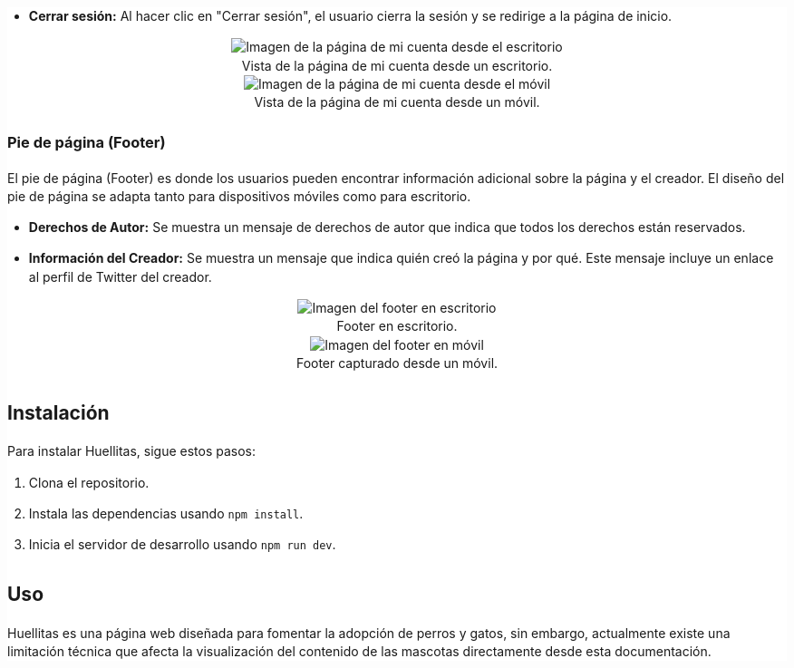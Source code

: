 - **Cerrar sesión:** Al hacer clic en "Cerrar sesión", el usuario cierra la sesión y se redirige a la página de inicio.

<div align="center">
 <img src="https://i.ibb.co/bddHvws/my-Account-Desktop.png" alt="Imagen de la página de mi cuenta desde el escritorio" style="width: 100%;">
 <br/>
 <figcaption>Vista de la página de mi cuenta desde un escritorio.</figcaption>
</div>

<div align="center">
 <img src="https://i.ibb.co/6JFQZ8D/my-Account-Mobile.png" alt="Imagen de la página de mi cuenta desde el móvil" style="width: 50%;">
 <br/>
 <figcaption>Vista de la página de mi cuenta desde un móvil.</figcaption>
</div>

### Pie de página (Footer)

El pie de página (Footer) es donde los usuarios pueden encontrar información adicional sobre la página y el creador. El diseño del pie de página se adapta tanto para dispositivos móviles como para escritorio.

- **Derechos de Autor:** Se muestra un mensaje de derechos de autor que indica que todos los derechos están reservados.

- **Información del Creador:** Se muestra un mensaje que indica quién creó la página y por qué. Este mensaje incluye un enlace al perfil de Twitter del creador.

<div align="center">
 <img src="https://i.ibb.co/rydjSY3/footer-Desktop.png" alt="Imagen del footer en escritorio" style="width: 100%;">
 <br/>
 <figcaption>Footer en escritorio.</figcaption>
</div>

<div align="center">
 <img src="https://i.ibb.co/d20grtq/footer-Mobile.png" alt="Imagen del footer en móvil" style="width: 50%;">
 <br/>
 <figcaption>Footer capturado desde un móvil.</figcaption>
</div>

## Instalación

Para instalar Huellitas, sigue estos pasos:

1. Clona el repositorio.

2. Instala las dependencias usando `npm install`.

3. Inicia el servidor de desarrollo usando `npm run dev`.

## Uso

Huellitas es una página web diseñada para fomentar la adopción de perros y gatos, sin embargo, actualmente existe una limitación técnica que afecta la visualización del contenido de las mascotas directamente desde esta documentación.
